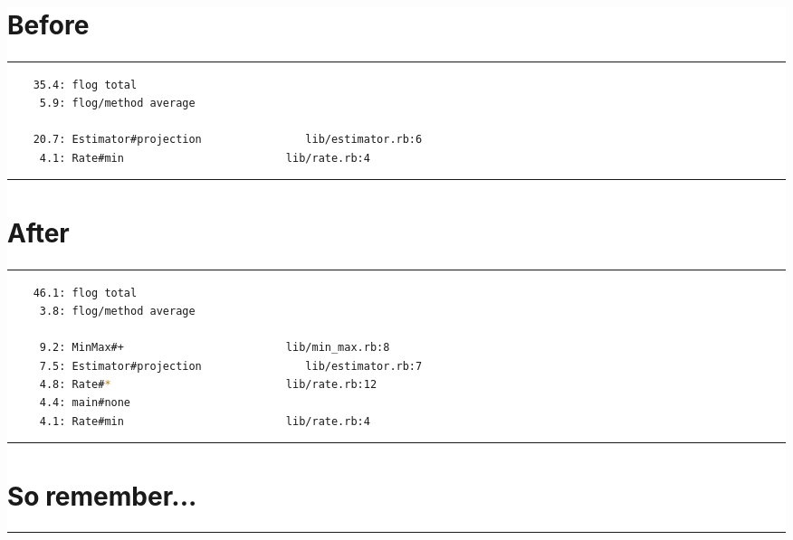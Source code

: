 
# Before

---

``` bash
    35.4: flog total
     5.9: flog/method average

    20.7: Estimator#projection                lib/estimator.rb:6
     4.1: Rate#min                         lib/rate.rb:4
```

---

# After

---

``` bash
    46.1: flog total
     3.8: flog/method average

     9.2: MinMax#+                         lib/min_max.rb:8
     7.5: Estimator#projection                lib/estimator.rb:7
     4.8: Rate#*                           lib/rate.rb:12
     4.4: main#none
     4.1: Rate#min                         lib/rate.rb:4
```

---

# So remember...

---
